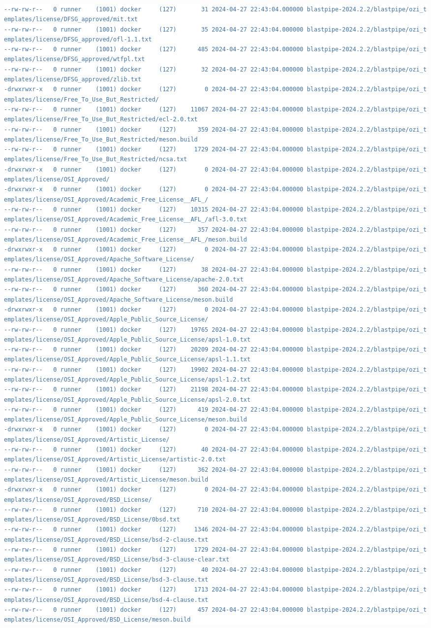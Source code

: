 ```diff
--rw-rw-r--   0 runner    (1001) docker     (127)       31 2024-04-27 22:43:04.000000 blastpipe-2024.2.2/blastpipe/ozi_templates/license/DFSG_approved/mit.txt
--rw-rw-r--   0 runner    (1001) docker     (127)       35 2024-04-27 22:43:04.000000 blastpipe-2024.2.2/blastpipe/ozi_templates/license/DFSG_approved/ofl-1.1.txt
--rw-rw-r--   0 runner    (1001) docker     (127)      485 2024-04-27 22:43:04.000000 blastpipe-2024.2.2/blastpipe/ozi_templates/license/DFSG_approved/wtfpl.txt
--rw-rw-r--   0 runner    (1001) docker     (127)       32 2024-04-27 22:43:04.000000 blastpipe-2024.2.2/blastpipe/ozi_templates/license/DFSG_approved/zlib.txt
-drwxrwxr-x   0 runner    (1001) docker     (127)        0 2024-04-27 22:43:04.000000 blastpipe-2024.2.2/blastpipe/ozi_templates/license/Free_To_Use_But_Restricted/
--rw-rw-r--   0 runner    (1001) docker     (127)    11067 2024-04-27 22:43:04.000000 blastpipe-2024.2.2/blastpipe/ozi_templates/license/Free_To_Use_But_Restricted/ecl-2.0.txt
--rw-rw-r--   0 runner    (1001) docker     (127)      359 2024-04-27 22:43:04.000000 blastpipe-2024.2.2/blastpipe/ozi_templates/license/Free_To_Use_But_Restricted/meson.build
--rw-rw-r--   0 runner    (1001) docker     (127)     1729 2024-04-27 22:43:04.000000 blastpipe-2024.2.2/blastpipe/ozi_templates/license/Free_To_Use_But_Restricted/ncsa.txt
-drwxrwxr-x   0 runner    (1001) docker     (127)        0 2024-04-27 22:43:04.000000 blastpipe-2024.2.2/blastpipe/ozi_templates/license/OSI_Approved/
-drwxrwxr-x   0 runner    (1001) docker     (127)        0 2024-04-27 22:43:04.000000 blastpipe-2024.2.2/blastpipe/ozi_templates/license/OSI_Approved/Academic_Free_License__AFL_/
--rw-rw-r--   0 runner    (1001) docker     (127)    10315 2024-04-27 22:43:04.000000 blastpipe-2024.2.2/blastpipe/ozi_templates/license/OSI_Approved/Academic_Free_License__AFL_/afl-3.0.txt
--rw-rw-r--   0 runner    (1001) docker     (127)      357 2024-04-27 22:43:04.000000 blastpipe-2024.2.2/blastpipe/ozi_templates/license/OSI_Approved/Academic_Free_License__AFL_/meson.build
-drwxrwxr-x   0 runner    (1001) docker     (127)        0 2024-04-27 22:43:04.000000 blastpipe-2024.2.2/blastpipe/ozi_templates/license/OSI_Approved/Apache_Software_License/
--rw-rw-r--   0 runner    (1001) docker     (127)       38 2024-04-27 22:43:04.000000 blastpipe-2024.2.2/blastpipe/ozi_templates/license/OSI_Approved/Apache_Software_License/apache-2.0.txt
--rw-rw-r--   0 runner    (1001) docker     (127)      360 2024-04-27 22:43:04.000000 blastpipe-2024.2.2/blastpipe/ozi_templates/license/OSI_Approved/Apache_Software_License/meson.build
-drwxrwxr-x   0 runner    (1001) docker     (127)        0 2024-04-27 22:43:04.000000 blastpipe-2024.2.2/blastpipe/ozi_templates/license/OSI_Approved/Apple_Public_Source_License/
--rw-rw-r--   0 runner    (1001) docker     (127)    19765 2024-04-27 22:43:04.000000 blastpipe-2024.2.2/blastpipe/ozi_templates/license/OSI_Approved/Apple_Public_Source_License/apsl-1.0.txt
--rw-rw-r--   0 runner    (1001) docker     (127)    20209 2024-04-27 22:43:04.000000 blastpipe-2024.2.2/blastpipe/ozi_templates/license/OSI_Approved/Apple_Public_Source_License/apsl-1.1.txt
--rw-rw-r--   0 runner    (1001) docker     (127)    19902 2024-04-27 22:43:04.000000 blastpipe-2024.2.2/blastpipe/ozi_templates/license/OSI_Approved/Apple_Public_Source_License/apsl-1.2.txt
--rw-rw-r--   0 runner    (1001) docker     (127)    21198 2024-04-27 22:43:04.000000 blastpipe-2024.2.2/blastpipe/ozi_templates/license/OSI_Approved/Apple_Public_Source_License/apsl-2.0.txt
--rw-rw-r--   0 runner    (1001) docker     (127)      419 2024-04-27 22:43:04.000000 blastpipe-2024.2.2/blastpipe/ozi_templates/license/OSI_Approved/Apple_Public_Source_License/meson.build
-drwxrwxr-x   0 runner    (1001) docker     (127)        0 2024-04-27 22:43:04.000000 blastpipe-2024.2.2/blastpipe/ozi_templates/license/OSI_Approved/Artistic_License/
--rw-rw-r--   0 runner    (1001) docker     (127)       40 2024-04-27 22:43:04.000000 blastpipe-2024.2.2/blastpipe/ozi_templates/license/OSI_Approved/Artistic_License/artistic-2.0.txt
--rw-rw-r--   0 runner    (1001) docker     (127)      362 2024-04-27 22:43:04.000000 blastpipe-2024.2.2/blastpipe/ozi_templates/license/OSI_Approved/Artistic_License/meson.build
-drwxrwxr-x   0 runner    (1001) docker     (127)        0 2024-04-27 22:43:04.000000 blastpipe-2024.2.2/blastpipe/ozi_templates/license/OSI_Approved/BSD_License/
--rw-rw-r--   0 runner    (1001) docker     (127)      710 2024-04-27 22:43:04.000000 blastpipe-2024.2.2/blastpipe/ozi_templates/license/OSI_Approved/BSD_License/0bsd.txt
--rw-rw-r--   0 runner    (1001) docker     (127)     1346 2024-04-27 22:43:04.000000 blastpipe-2024.2.2/blastpipe/ozi_templates/license/OSI_Approved/BSD_License/bsd-2-clause.txt
--rw-rw-r--   0 runner    (1001) docker     (127)     1729 2024-04-27 22:43:04.000000 blastpipe-2024.2.2/blastpipe/ozi_templates/license/OSI_Approved/BSD_License/bsd-3-clause-clear.txt
--rw-rw-r--   0 runner    (1001) docker     (127)       40 2024-04-27 22:43:04.000000 blastpipe-2024.2.2/blastpipe/ozi_templates/license/OSI_Approved/BSD_License/bsd-3-clause.txt
--rw-rw-r--   0 runner    (1001) docker     (127)     1713 2024-04-27 22:43:04.000000 blastpipe-2024.2.2/blastpipe/ozi_templates/license/OSI_Approved/BSD_License/bsd-4-clause.txt
--rw-rw-r--   0 runner    (1001) docker     (127)      457 2024-04-27 22:43:04.000000 blastpipe-2024.2.2/blastpipe/ozi_templates/license/OSI_Approved/BSD_License/meson.build
```